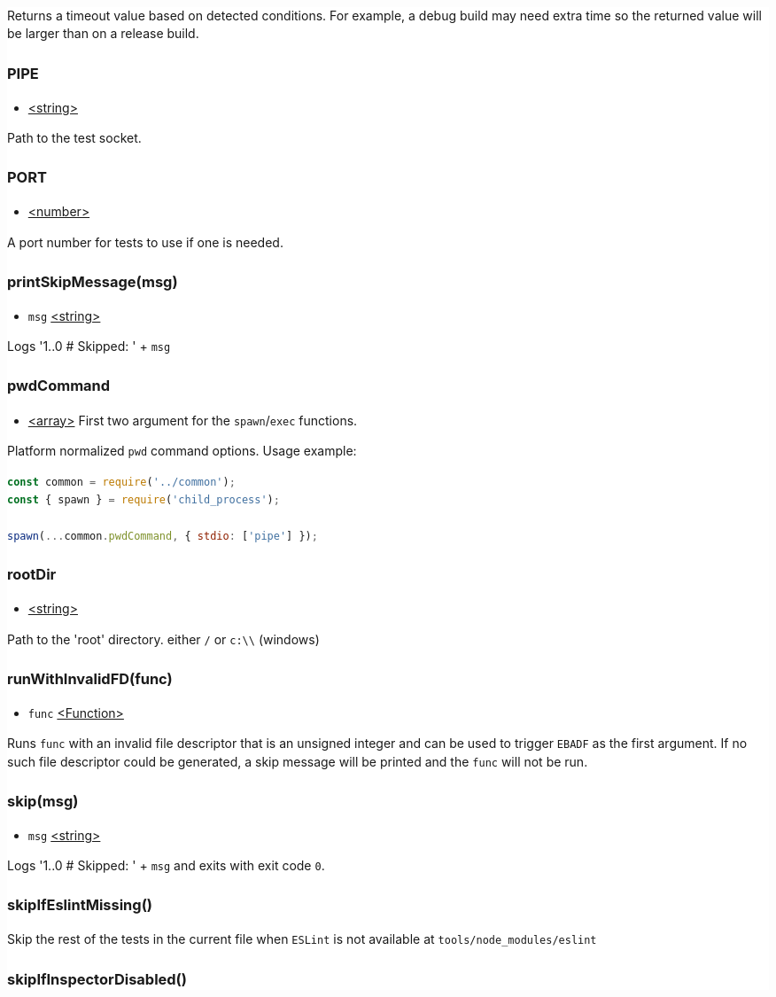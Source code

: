 Returns a timeout value based on detected conditions. For example, a debug build
may need extra time so the returned value will be larger than on a release
build.

### PIPE
* [&lt;string>][]

Path to the test socket.

### PORT
* [&lt;number>][]

A port number for tests to use if one is needed.

### printSkipMessage(msg)
* `msg` [&lt;string>][]

Logs '1..0 # Skipped: ' + `msg`

### pwdCommand
* [&lt;array>][] First two argument for the `spawn`/`exec` functions.

Platform normalized `pwd` command options. Usage example:
```js
const common = require('../common');
const { spawn } = require('child_process');

spawn(...common.pwdCommand, { stdio: ['pipe'] });
```

### rootDir
* [&lt;string>][]

Path to the 'root' directory. either `/` or `c:\\` (windows)

### runWithInvalidFD(func)
* `func` [&lt;Function>][]

Runs `func` with an invalid file descriptor that is an unsigned integer and
can be used to trigger `EBADF` as the first argument. If no such file
descriptor could be generated, a skip message will be printed and the `func`
will not be run.

### skip(msg)
* `msg` [&lt;string>][]

Logs '1..0 # Skipped: ' + `msg` and exits with exit code `0`.

### skipIfEslintMissing()

Skip the rest of the tests in the current file when `ESLint` is not available
at `tools/node_modules/eslint`

### skipIfInspectorDisabled()


[&lt;Array>]: https://developer.mozilla.org/en-US/docs/Web/JavaScript/Reference/Global_Objects/Array
[&lt;ArrayBufferView>]: https://developer.mozilla.org/en-US/docs/Web/API/ArrayBufferView
[&lt;Buffer>]: https://nodejs.org/api/buffer.html#buffer_class_buffer
[&lt;BufferSource>]: https://developer.mozilla.org/en-US/docs/Web/API/BufferSource
[&lt;Function>]: https://developer.mozilla.org/en-US/docs/Web/JavaScript/Reference/Global_Objects/Function
[&lt;Object>]: https://developer.mozilla.org/en-US/docs/Web/JavaScript/Reference/Global_Objects/Object
[&lt;RegExp>]: https://developer.mozilla.org/en-US/docs/Web/JavaScript/Reference/Global_Objects/RegExp
[&lt;bigint>]: https://github.com/tc39/proposal-bigint
[&lt;boolean>]: https://developer.mozilla.org/en-US/docs/Web/JavaScript/Data_structures#Boolean_type
[&lt;number>]: https://developer.mozilla.org/en-US/docs/Web/JavaScript/Data_structures#Number_type
[&lt;string>]: https://developer.mozilla.org/en-US/docs/Web/JavaScript/Data_structures#String_type
[Web Platform Tests]: https://github.com/web-platform-tests/wpt
[`hijackstdio.hijackStdErr()`]: #hijackstderrlistener
[`hijackstdio.hijackStdOut()`]: #hijackstdoutlistener
[internationalization]: https://github.com/nodejs/node/wiki/Intl
[the WPT tests README]: ../wpt/README.md
